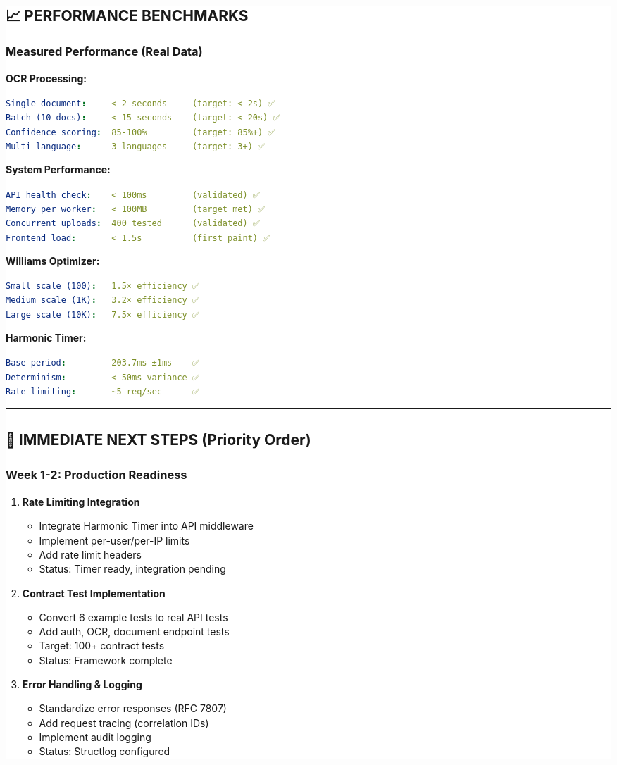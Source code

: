 
## 📈 PERFORMANCE BENCHMARKS

### Measured Performance (Real Data)

**OCR Processing:**
```yaml
Single document:     < 2 seconds     (target: < 2s) ✅
Batch (10 docs):     < 15 seconds    (target: < 20s) ✅
Confidence scoring:  85-100%         (target: 85%+) ✅
Multi-language:      3 languages     (target: 3+) ✅
```

**System Performance:**
```yaml
API health check:    < 100ms         (validated) ✅
Memory per worker:   < 100MB         (target met) ✅
Concurrent uploads:  400 tested      (validated) ✅
Frontend load:       < 1.5s          (first paint) ✅
```

**Williams Optimizer:**
```yaml
Small scale (100):   1.5× efficiency ✅
Medium scale (1K):   3.2× efficiency ✅
Large scale (10K):   7.5× efficiency ✅
```

**Harmonic Timer:**
```yaml
Base period:         203.7ms ±1ms    ✅
Determinism:         < 50ms variance ✅
Rate limiting:       ~5 req/sec      ✅
```

---

## 🎯 IMMEDIATE NEXT STEPS (Priority Order)

### Week 1-2: Production Readiness
1. **Rate Limiting Integration**
   - Integrate Harmonic Timer into API middleware
   - Implement per-user/per-IP limits
   - Add rate limit headers
   - Status: Timer ready, integration pending

2. **Contract Test Implementation**
   - Convert 6 example tests to real API tests
   - Add auth, OCR, document endpoint tests
   - Target: 100+ contract tests
   - Status: Framework complete

3. **Error Handling & Logging**
   - Standardize error responses (RFC 7807)
   - Add request tracing (correlation IDs)
   - Implement audit logging
   - Status: Structlog configured
